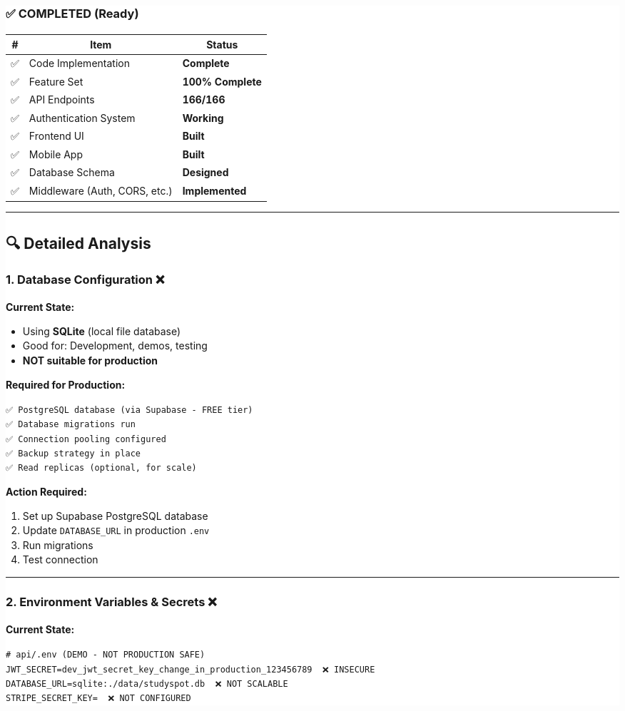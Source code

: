 ### ✅ COMPLETED (Ready)

| # | Item | Status |
|---|------|--------|
| ✅ | Code Implementation | **Complete** |
| ✅ | Feature Set | **100% Complete** |
| ✅ | API Endpoints | **166/166** |
| ✅ | Authentication System | **Working** |
| ✅ | Frontend UI | **Built** |
| ✅ | Mobile App | **Built** |
| ✅ | Database Schema | **Designed** |
| ✅ | Middleware (Auth, CORS, etc.) | **Implemented** |

---

## 🔍 Detailed Analysis

### 1. **Database Configuration** ❌

**Current State:**
- Using **SQLite** (local file database)
- Good for: Development, demos, testing
- **NOT suitable for production**

**Required for Production:**
```
✅ PostgreSQL database (via Supabase - FREE tier)
✅ Database migrations run
✅ Connection pooling configured
✅ Backup strategy in place
✅ Read replicas (optional, for scale)
```

**Action Required:**
1. Set up Supabase PostgreSQL database
2. Update `DATABASE_URL` in production `.env`
3. Run migrations
4. Test connection

---

### 2. **Environment Variables & Secrets** ❌

**Current State:**
```env
# api/.env (DEMO - NOT PRODUCTION SAFE)
JWT_SECRET=dev_jwt_secret_key_change_in_production_123456789  ❌ INSECURE
DATABASE_URL=sqlite:./data/studyspot.db  ❌ NOT SCALABLE
STRIPE_SECRET_KEY=  ❌ NOT CONFIGURED
```
